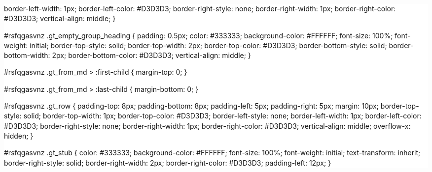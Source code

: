   border-left-width: 1px;
  border-left-color: #D3D3D3;
  border-right-style: none;
  border-right-width: 1px;
  border-right-color: #D3D3D3;
  vertical-align: middle;
}

#rsfqgasvnz .gt_empty_group_heading {
  padding: 0.5px;
  color: #333333;
  background-color: #FFFFFF;
  font-size: 100%;
  font-weight: initial;
  border-top-style: solid;
  border-top-width: 2px;
  border-top-color: #D3D3D3;
  border-bottom-style: solid;
  border-bottom-width: 2px;
  border-bottom-color: #D3D3D3;
  vertical-align: middle;
}

#rsfqgasvnz .gt_from_md > :first-child {
  margin-top: 0;
}

#rsfqgasvnz .gt_from_md > :last-child {
  margin-bottom: 0;
}

#rsfqgasvnz .gt_row {
  padding-top: 8px;
  padding-bottom: 8px;
  padding-left: 5px;
  padding-right: 5px;
  margin: 10px;
  border-top-style: solid;
  border-top-width: 1px;
  border-top-color: #D3D3D3;
  border-left-style: none;
  border-left-width: 1px;
  border-left-color: #D3D3D3;
  border-right-style: none;
  border-right-width: 1px;
  border-right-color: #D3D3D3;
  vertical-align: middle;
  overflow-x: hidden;
}

#rsfqgasvnz .gt_stub {
  color: #333333;
  background-color: #FFFFFF;
  font-size: 100%;
  font-weight: initial;
  text-transform: inherit;
  border-right-style: solid;
  border-right-width: 2px;
  border-right-color: #D3D3D3;
  padding-left: 12px;
}
